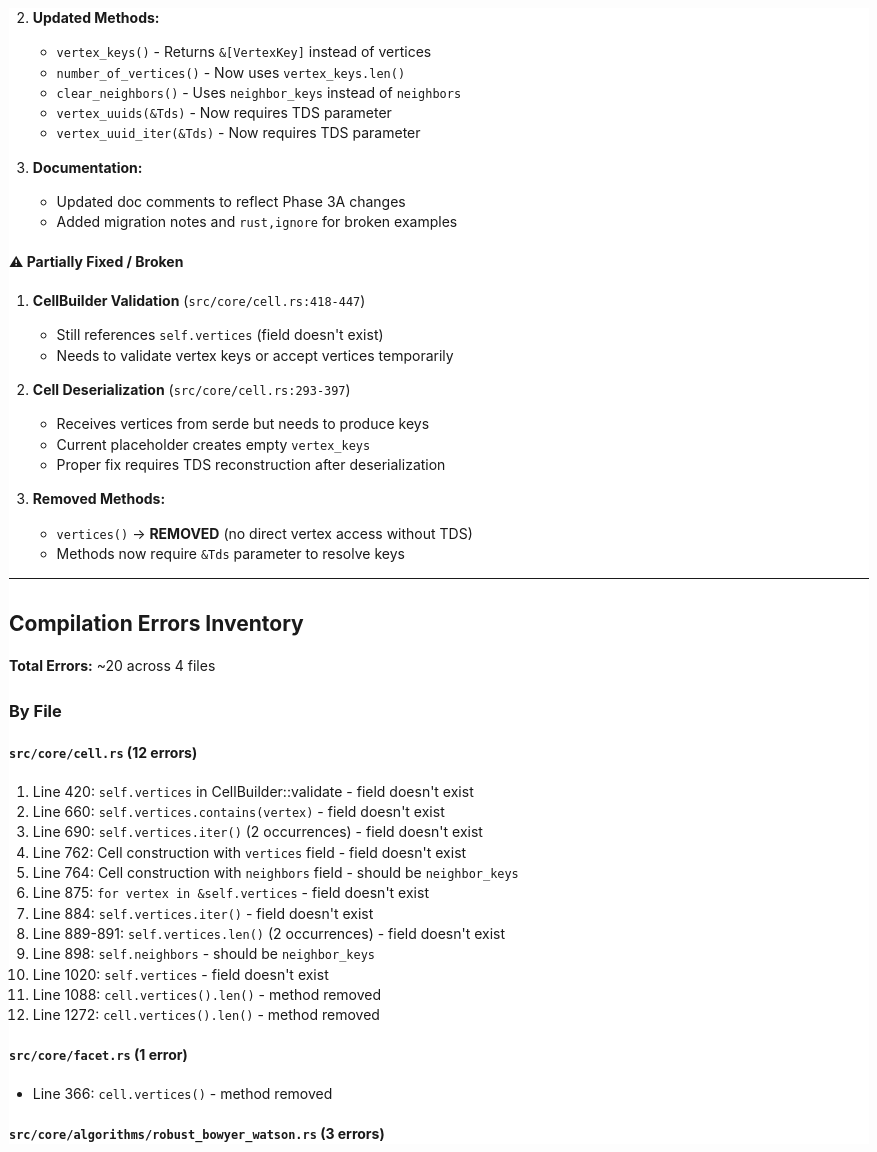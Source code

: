 2. **Updated Methods:**
   - `vertex_keys()` - Returns `&[VertexKey]` instead of vertices
   - `number_of_vertices()` - Now uses `vertex_keys.len()`
   - `clear_neighbors()` - Uses `neighbor_keys` instead of `neighbors`
   - `vertex_uuids(&Tds)` - Now requires TDS parameter
   - `vertex_uuid_iter(&Tds)` - Now requires TDS parameter

3. **Documentation:**
   - Updated doc comments to reflect Phase 3A changes
   - Added migration notes and `rust,ignore` for broken examples

#### ⚠️ Partially Fixed / Broken

1. **CellBuilder Validation** (`src/core/cell.rs:418-447`)
   - Still references `self.vertices` (field doesn't exist)
   - Needs to validate vertex keys or accept vertices temporarily

2. **Cell Deserialization** (`src/core/cell.rs:293-397`)
   - Receives vertices from serde but needs to produce keys
   - Current placeholder creates empty `vertex_keys`
   - Proper fix requires TDS reconstruction after deserialization

3. **Removed Methods:**
   - `vertices()` → **REMOVED** (no direct vertex access without TDS)
   - Methods now require `&Tds` parameter to resolve keys

---

## Compilation Errors Inventory

**Total Errors:** ~20 across 4 files

### By File

#### `src/core/cell.rs` (12 errors)

1. Line 420: `self.vertices` in CellBuilder::validate - field doesn't exist
2. Line 660: `self.vertices.contains(vertex)` - field doesn't exist
3. Line 690: `self.vertices.iter()` (2 occurrences) - field doesn't exist
4. Line 762: Cell construction with `vertices` field - field doesn't exist
5. Line 764: Cell construction with `neighbors` field - should be `neighbor_keys`
6. Line 875: `for vertex in &self.vertices` - field doesn't exist
7. Line 884: `self.vertices.iter()` - field doesn't exist
8. Line 889-891: `self.vertices.len()` (2 occurrences) - field doesn't exist
9. Line 898: `self.neighbors` - should be `neighbor_keys`
10. Line 1020: `self.vertices` - field doesn't exist
11. Line 1088: `cell.vertices().len()` - method removed
12. Line 1272: `cell.vertices().len()` - method removed

#### `src/core/facet.rs` (1 error)

- Line 366: `cell.vertices()` - method removed

#### `src/core/algorithms/robust_bowyer_watson.rs` (3 errors)
